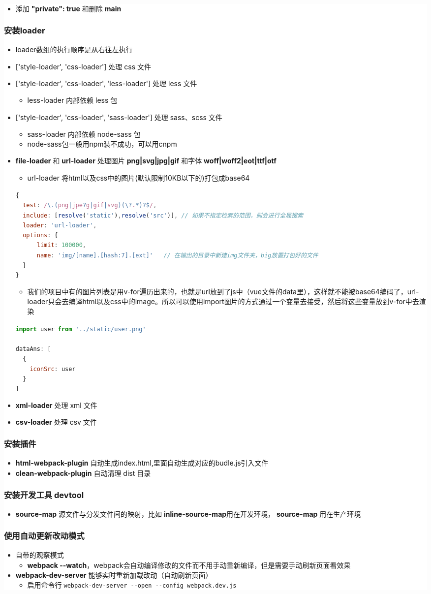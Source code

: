 - 添加 **"private": true** 和删除 **main**

### 安装loader

- loader数组的执行顺序是从右往左执行
- ['style-loader', 'css-loader'] 处理 css 文件
- ['style-loader', 'css-loader', 'less-loader'] 处理 less 文件
  - less-loader 内部依赖 less 包
- ['style-loader', 'css-loader', 'sass-loader'] 处理 sass、scss 文件
  - sass-loader 内部依赖 node-sass 包
  - node-sass包一般用npm装不成功，可以用cnpm
- **file-loader** 和 **url-loader** 处理图片 **png|svg|jpg|gif** 和字体 **woff|woff2|eot|ttf|otf**
  - url-loader 将html以及css中的图片(默认限制10KB以下的)打包成base64

  ```js
  {
    test: /\.(png|jpe?g|gif|svg)(\?.*)?$/,
    include: [resolve('static'),resolve('src')], // 如果不指定检索的范围，则会进行全局搜索
    loader: 'url-loader',
    options: {
        limit: 100000,
        name: 'img/[name].[hash:7].[ext]'   // 在输出的目录中新建img文件夹，big放置打包好的文件
    }
  }
  ```

  - 我们的项目中有的图片列表是用v-for遍历出来的，也就是url放到了js中（vue文件的data里），这样就不能被base64编码了，url-loader只会去编译html以及css中的image。所以可以使用import图片的方式通过一个变量去接受，然后将这些变量放到v-for中去渲染

  ```js
  import user from '../static/user.png'

  dataAns: [
    {
      iconSrc: user
    }
  ]
  ```

- **xml-loader** 处理 xml 文件
- **csv-loader** 处理 csv 文件

### 安装插件

- **html-webpack-plugin** 自动生成index.html,里面自动生成对应的budle.js引入文件
- **clean-webpack-plugin** 自动清理 dist 目录

### 安装开发工具 devtool

- **source-map** 源文件与分发文件间的映射，比如 **inline-source-map**用在开发环境， **source-map** 用在生产环境

### 使用自动更新改动模式

- 自带的观察模式
  - **webpack --watch**，webpack会自动编译修改的文件而不用手动重新编译，但是需要手动刷新页面看效果
- **webpack-dev-server** 能够实时重新加载改动（自动刷新页面）
  - 启用命令行 `webpack-dev-server --open --config webpack.dev.js`
